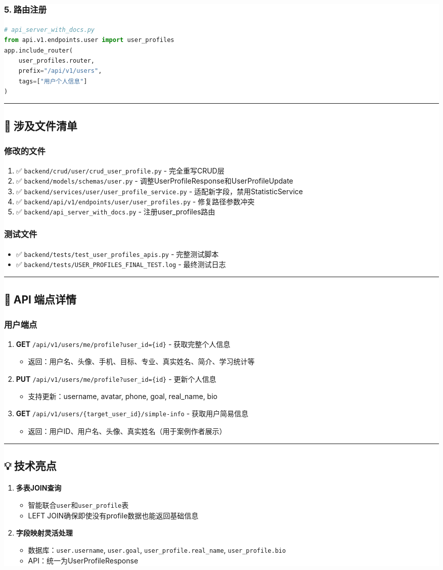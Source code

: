 ### 5. **路由注册**

```python
# api_server_with_docs.py
from api.v1.endpoints.user import user_profiles
app.include_router(
    user_profiles.router,
    prefix="/api/v1/users",
    tags=["用户个人信息"]
)
```

---

## 📁 涉及文件清单

### 修改的文件
1. ✅ `backend/crud/user/crud_user_profile.py` - 完全重写CRUD层
2. ✅ `backend/models/schemas/user.py` - 调整UserProfileResponse和UserProfileUpdate
3. ✅ `backend/services/user/user_profile_service.py` - 适配新字段，禁用StatisticService
4. ✅ `backend/api/v1/endpoints/user/user_profiles.py` - 修复路径参数冲突
5. ✅ `backend/api_server_with_docs.py` - 注册user_profiles路由

### 测试文件
- ✅ `backend/tests/test_user_profiles_apis.py` - 完整测试脚本
- ✅ `backend/tests/USER_PROFILES_FINAL_TEST.log` - 最终测试日志

---

## 🎯 API 端点详情

### 用户端点
1. **GET** `/api/v1/users/me/profile?user_id={id}` - 获取完整个人信息
   - 返回：用户名、头像、手机、目标、专业、真实姓名、简介、学习统计等
   
2. **PUT** `/api/v1/users/me/profile?user_id={id}` - 更新个人信息
   - 支持更新：username, avatar, phone, goal, real_name, bio
   
3. **GET** `/api/v1/users/{target_user_id}/simple-info` - 获取用户简易信息
   - 返回：用户ID、用户名、头像、真实姓名（用于案例作者展示）

---

## 💡 技术亮点

1. **多表JOIN查询**
   - 智能联合`user`和`user_profile`表
   - LEFT JOIN确保即使没有profile数据也能返回基础信息

2. **字段映射灵活处理**
   - 数据库：`user.username`, `user.goal`, `user_profile.real_name`, `user_profile.bio`
   - API：统一为UserProfileResponse
